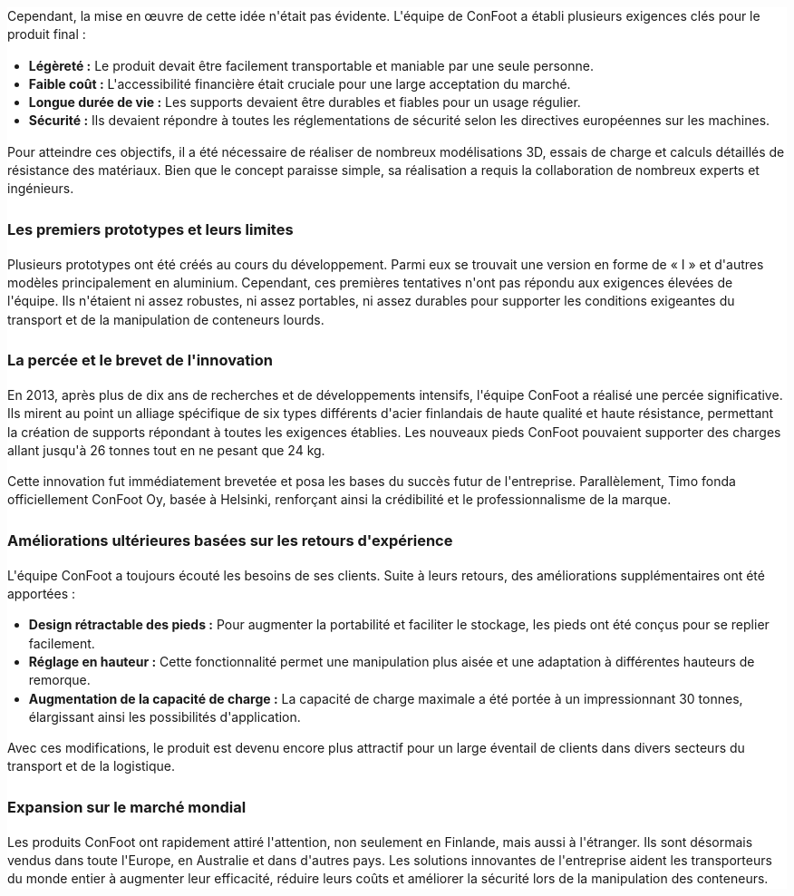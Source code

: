 Cependant, la mise en œuvre de cette idée n'était pas évidente. L'équipe de ConFoot a établi plusieurs exigences clés pour le produit final :

* **Légèreté :** Le produit devait être facilement transportable et maniable par une seule personne.  
* **Faible coût :** L'accessibilité financière était cruciale pour une large acceptation du marché.  
* **Longue durée de vie :** Les supports devaient être durables et fiables pour un usage régulier.  
* **Sécurité :** Ils devaient répondre à toutes les réglementations de sécurité selon les directives européennes sur les machines.

Pour atteindre ces objectifs, il a été nécessaire de réaliser de nombreux modélisations 3D, essais de charge et calculs détaillés de résistance des matériaux. Bien que le concept paraisse simple, sa réalisation a requis la collaboration de nombreux experts et ingénieurs.

### Les premiers prototypes et leurs limites

Plusieurs prototypes ont été créés au cours du développement. Parmi eux se trouvait une version en forme de « I » et d'autres modèles principalement en aluminium. Cependant, ces premières tentatives n'ont pas répondu aux exigences élevées de l'équipe. Ils n'étaient ni assez robustes, ni assez portables, ni assez durables pour supporter les conditions exigeantes du transport et de la manipulation de conteneurs lourds.

### La percée et le brevet de l'innovation

En 2013, après plus de dix ans de recherches et de développements intensifs, l'équipe ConFoot a réalisé une percée significative. Ils mirent au point un alliage spécifique de six types différents d'acier finlandais de haute qualité et haute résistance, permettant la création de supports répondant à toutes les exigences établies. Les nouveaux pieds ConFoot pouvaient supporter des charges allant jusqu'à 26 tonnes tout en ne pesant que 24 kg.

Cette innovation fut immédiatement brevetée et posa les bases du succès futur de l'entreprise. Parallèlement, Timo fonda officiellement ConFoot Oy, basée à Helsinki, renforçant ainsi la crédibilité et le professionnalisme de la marque.

### Améliorations ultérieures basées sur les retours d'expérience

L'équipe ConFoot a toujours écouté les besoins de ses clients. Suite à leurs retours, des améliorations supplémentaires ont été apportées :

* **Design rétractable des pieds :** Pour augmenter la portabilité et faciliter le stockage, les pieds ont été conçus pour se replier facilement.  
* **Réglage en hauteur :** Cette fonctionnalité permet une manipulation plus aisée et une adaptation à différentes hauteurs de remorque.  
* **Augmentation de la capacité de charge :** La capacité de charge maximale a été portée à un impressionnant 30 tonnes, élargissant ainsi les possibilités d'application.

Avec ces modifications, le produit est devenu encore plus attractif pour un large éventail de clients dans divers secteurs du transport et de la logistique.

### Expansion sur le marché mondial

Les produits ConFoot ont rapidement attiré l'attention, non seulement en Finlande, mais aussi à l'étranger. Ils sont désormais vendus dans toute l'Europe, en Australie et dans d'autres pays. Les solutions innovantes de l'entreprise aident les transporteurs du monde entier à augmenter leur efficacité, réduire leurs coûts et améliorer la sécurité lors de la manipulation des conteneurs.
